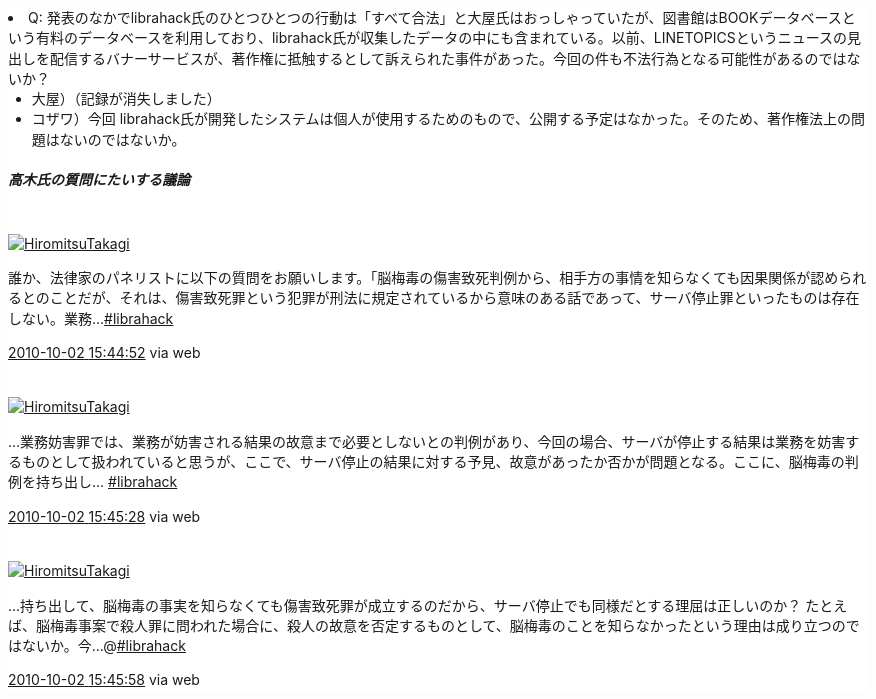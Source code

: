 <li>Q: 発表のなかでlibrahack氏のひとつひとつの行動は「すべて合法」と大屋氏はおっしゃっていたが、図書館はBOOKデータベースという有料のデータベースを利用しており、librahack氏が収集したデータの中にも含まれている。以前、LINETOPICSというニュースの見出しを配信するバナーサービスが、著作権に抵触するとして訴えられた事件があった。今回の件も不法行為となる可能性があるのではないか？
<ul>
<li>大屋）（記録が消失しました）</li>
<li>コザワ）今回 librahack氏が開発したシステムは個人が使用するためのもので、公開する予定はなかった。そのため、著作権法上の問題はないのではないか。</li>
</ul>
</li>
</ul>
<h5>高木氏の質問にたいする議論</h5>
<div class="twitter-detail twitter-detail-left">
<div class="twitter-detail-user">
<a class="twitter-user-screen-name" href="http://twitter.com/HiromitsuTakagi"><br />
<img src="http://a3.twimg.com/profile_images/808536195/takagi04-fixed_normal.jpg" alt="HiromitsuTakagi" height="48" width="48"><br />
</a>
</div>
<div class="twitter-detail-tweet">
<p class="twitter-detail-text">
誰か、法律家のパネリストに以下の質問をお願いします。「脳梅毒の傷害致死判例から、相手方の事情を知らなくても因果関係が認められるとのことだが、それは、傷害致死罪という犯罪が刑法に規定されているから意味のある話であって、サーバ停止罪といったものは存在しない。業務&hellip;<a href="http://twitter.com/search?q=%23librahack" target="_top">#librahack</a></p>
<p class="twitter-detail-info">
<a href="http://twitter.com/HiromitsuTakagi/status/26153656534" class="twitter-detail-info-permalink"><span class="twitter-detail-info-date">2010-10-02</span> <span class="twitter-detail-info-time">15:44:52</span></a> <span class="twitter-detail-info-source">via web</span></p>
</div>
</div>
<div class="twitter-detail twitter-detail-left">
<div class="twitter-detail-user">
<a class="twitter-user-screen-name" href="http://twitter.com/HiromitsuTakagi"><br />
<img src="http://a3.twimg.com/profile_images/808536195/takagi04-fixed_normal.jpg" alt="HiromitsuTakagi" height="48" width="48"><br />
</a>
</div>
<div class="twitter-detail-tweet">
<p class="twitter-detail-text">
&hellip;業務妨害罪では、業務が妨害される結果の故意まで必要としないとの判例があり、今回の場合、サーバが停止する結果は業務を妨害するものとして扱われていると思うが、ここで、サーバ停止の結果に対する予見、故意があったか否かが問題となる。ここに、脳梅毒の判例を持ち出し&hellip; <a href="http://twitter.com/search?q=%23librahack" target="_top">#librahack</a></p>
<p class="twitter-detail-info">
<a href="http://twitter.com/HiromitsuTakagi/status/26153686075" class="twitter-detail-info-permalink"><span class="twitter-detail-info-date">2010-10-02</span> <span class="twitter-detail-info-time">15:45:28</span></a> <span class="twitter-detail-info-source">via web</span></p>
</div>
</div>
<div class="twitter-detail twitter-detail-left">
<div class="twitter-detail-user">
<a class="twitter-user-screen-name" href="http://twitter.com/HiromitsuTakagi"><br />
<img src="http://a3.twimg.com/profile_images/808536195/takagi04-fixed_normal.jpg" alt="HiromitsuTakagi" height="48" width="48"><br />
</a>
</div>
<div class="twitter-detail-tweet">
<p class="twitter-detail-text">
&hellip;持ち出して、脳梅毒の事実を知らなくても傷害致死罪が成立するのだから、サーバ停止でも同様だとする理屈は正しいのか？ たとえば、脳梅毒事案で殺人罪に問われた場合に、殺人の故意を否定するものとして、脳梅毒のことを知らなかったという理由は成り立つのではないか。今&hellip;@<a href="http://twitter.com/search?q=%23librahack" target="_top">#librahack</a></p>
<p class="twitter-detail-info">
<a href="http://twitter.com/HiromitsuTakagi/status/26153709011" class="twitter-detail-info-permalink"><span class="twitter-detail-info-date">2010-10-02</span> <span class="twitter-detail-info-time">15:45:58</span></a> <span class="twitter-detail-info-source">via web</span></p>
</div>
</div>
<div class="twitter-detail twitter-detail-left">